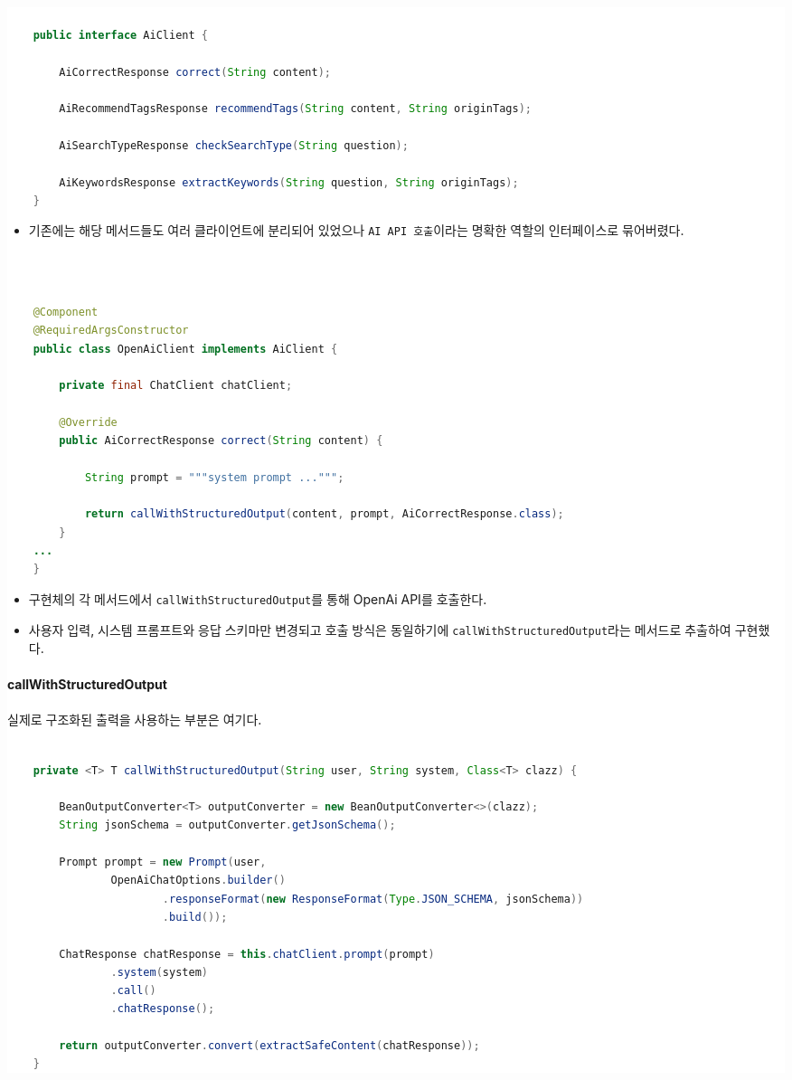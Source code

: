 ```java

    public interface AiClient {

        AiCorrectResponse correct(String content);

        AiRecommendTagsResponse recommendTags(String content, String originTags);

        AiSearchTypeResponse checkSearchType(String question);

        AiKeywordsResponse extractKeywords(String question, String originTags);
    }

```

- 기존에는 해당 메서드들도 여러 클라이언트에 분리되어 있었으나 `AI API 호출`이라는 명확한 역할의 인터페이스로 묶어버렸다.

<br>

```java

    @Component
    @RequiredArgsConstructor
    public class OpenAiClient implements AiClient {

        private final ChatClient chatClient;

        @Override
        public AiCorrectResponse correct(String content) {

            String prompt = """system prompt ...""";

            return callWithStructuredOutput(content, prompt, AiCorrectResponse.class);
        }
    ...
    }

```

- 구현체의 각 메서드에서 `callWithStructuredOutput`를 통해 OpenAi API를 호출한다.

- 사용자 입력, 시스템 프롬프트와 응답 스키마만 변경되고 호출 방식은 동일하기에 `callWithStructuredOutput`라는 메서드로 추출하여 구현했다.


#### callWithStructuredOutput

실제로 구조화된 출력을 사용하는 부분은 여기다.

```java

    private <T> T callWithStructuredOutput(String user, String system, Class<T> clazz) {

        BeanOutputConverter<T> outputConverter = new BeanOutputConverter<>(clazz);
        String jsonSchema = outputConverter.getJsonSchema();

        Prompt prompt = new Prompt(user,
                OpenAiChatOptions.builder()
                        .responseFormat(new ResponseFormat(Type.JSON_SCHEMA, jsonSchema))
                        .build());

        ChatResponse chatResponse = this.chatClient.prompt(prompt)
                .system(system)
                .call()
                .chatResponse();

        return outputConverter.convert(extractSafeContent(chatResponse));
    }

```